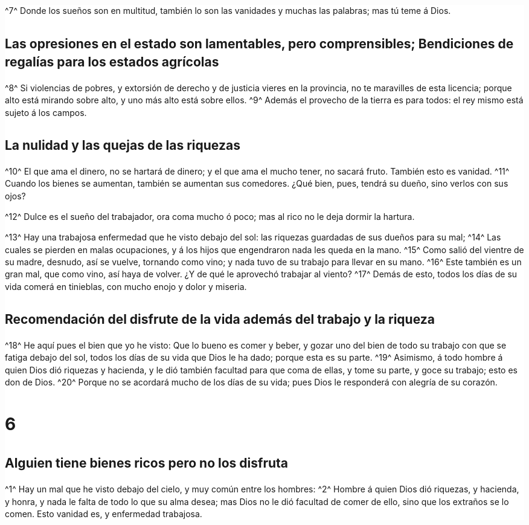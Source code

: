 ^7^ Donde los sueños son en multitud, también lo son las vanidades y muchas las palabras; mas tú teme á Dios.

## Las opresiones en el estado son lamentables, pero comprensibles; Bendiciones de regalías para los estados agrícolas
 
^8^ Si violencias de pobres, y extorsión de derecho y de justicia vieres en la provincia, no te maravilles de esta licencia; porque alto está mirando sobre alto, y uno más alto está sobre ellos. 
^9^ Además el provecho de la tierra es para todos: el rey mismo está sujeto á los campos.

## La nulidad y las quejas de las riquezas
 
^10^ El que ama el dinero, no se hartará de dinero; y el que ama el mucho tener, no sacará fruto. También esto es vanidad. 
^11^ Cuando los bienes se aumentan, también se aumentan sus comedores. ¿Qué bien, pues, tendrá su dueño, sino verlos con sus ojos?

 
^12^ Dulce es el sueño del trabajador, ora coma mucho ó poco; mas al rico no le deja dormir la hartura.

 
^13^ Hay una trabajosa enfermedad que he visto debajo del sol: las riquezas guardadas de sus dueños para su mal; 
^14^ Las cuales se pierden en malas ocupaciones, y á los hijos que engendraron nada les queda en la mano. 
^15^ Como salió del vientre de su madre, desnudo, así se vuelve, tornando como vino; y nada tuvo de su trabajo para llevar en su mano. 
^16^ Este también es un gran mal, que como vino, así haya de volver. ¿Y de qué le aprovechó trabajar al viento? 
^17^ Demás de esto, todos los días de su vida comerá en tinieblas, con mucho enojo y dolor y miseria.

## Recomendación del disfrute de la vida además del trabajo y la riqueza
 
^18^ He aquí pues el bien que yo he visto: Que lo bueno es comer y beber, y gozar uno del bien de todo su trabajo con que se fatiga debajo del sol, todos los días de su vida que Dios le ha dado; porque esta es su parte. 
^19^ Asimismo, á todo hombre á quien Dios dió riquezas y hacienda, y le dió también facultad para que coma de ellas, y tome su parte, y goce su trabajo; esto es don de Dios. 
^20^ Porque no se acordará mucho de los días de su vida; pues Dios le responderá con alegría de su corazón. 

# 6 
## Alguien tiene bienes ricos pero no los disfruta
^1^ Hay un mal que he visto debajo del cielo, y muy común entre los hombres: 
^2^ Hombre á quien Dios dió riquezas, y hacienda, y honra, y nada le falta de todo lo que su alma desea; mas Dios no le dió facultad de comer de ello, sino que los extraños se lo comen. Esto vanidad es, y enfermedad trabajosa.
